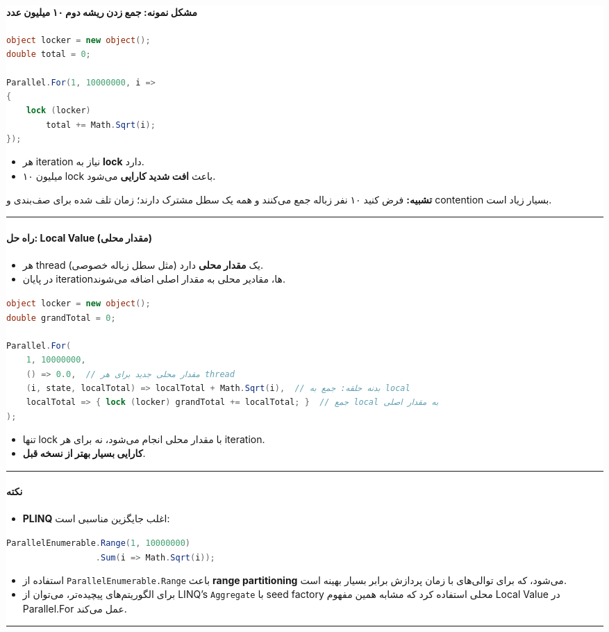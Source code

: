 
#### مشکل نمونه: جمع زدن ریشه دوم ۱۰ میلیون عدد

```csharp
object locker = new object();
double total = 0;

Parallel.For(1, 10000000, i =>
{
    lock (locker)
        total += Math.Sqrt(i);
});
```

* هر iteration نیاز به **lock** دارد.
* ۱۰ میلیون lock باعث **افت شدید کارایی** می‌شود.

**تشبیه:**
فرض کنید ۱۰ نفر زباله جمع می‌کنند و همه یک سطل مشترک دارند؛ زمان تلف شده برای صف‌بندی و contention بسیار زیاد است.

---

#### راه حل: **Local Value** (مقدار محلی)

* هر thread یک **مقدار محلی** دارد (مثل سطل زباله خصوصی).
* در پایان iteration‌ها، مقادیر محلی به مقدار اصلی اضافه می‌شوند.

```csharp
object locker = new object();
double grandTotal = 0;

Parallel.For(
    1, 10000000,
    () => 0.0,  // مقدار محلی جدید برای هر thread
    (i, state, localTotal) => localTotal + Math.Sqrt(i),  // بدنه حلقه: جمع به local
    localTotal => { lock (locker) grandTotal += localTotal; }  // جمع local به مقدار اصلی
);
```

* تنها lock با مقدار محلی انجام می‌شود، نه برای هر iteration.
* **کارایی بسیار بهتر از نسخه قبل**.

---

#### نکته

* **PLINQ** اغلب جایگزین مناسبی است:

```csharp
ParallelEnumerable.Range(1, 10000000)
                  .Sum(i => Math.Sqrt(i));
```

* استفاده از `ParallelEnumerable.Range` باعث **range partitioning** می‌شود، که برای توالی‌های با زمان پردازش برابر بسیار بهینه است.
* برای الگوریتم‌های پیچیده‌تر، می‌توان از LINQ’s `Aggregate` با seed factory محلی استفاده کرد که مشابه همین مفهوم Local Value در Parallel.For عمل می‌کند.

---